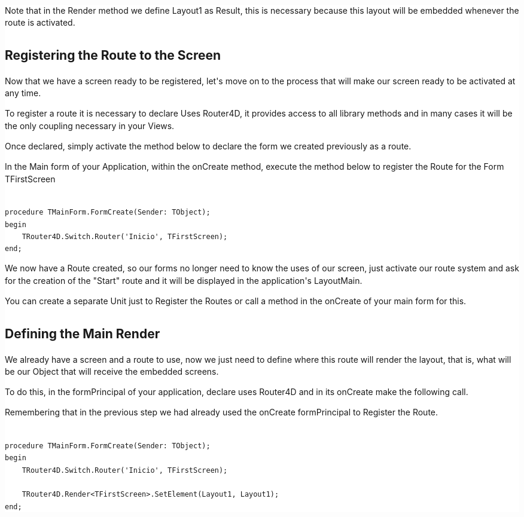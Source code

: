 ```delphi
```

Note that in the Render method we define Layout1 as Result, this is necessary because this layout will be embedded whenever the route is activated.

## Registering the Route to the Screen

Now that we have a screen ready to be registered, let's move on to the process that will make our screen ready to be activated at any time.

To register a route it is necessary to declare Uses Router4D, it provides access to all library methods and in many cases it will be the only coupling necessary in your Views.

Once declared, simply activate the method below to declare the form we created previously as a route.

In the Main form of your Application, within the onCreate method, execute the method below to register the Route for the Form TFirstScreen

```delphi

procedure TMainForm.FormCreate(Sender: TObject);
begin 
    TRouter4D.Switch.Router('Inicio', TFirstScreen);
end;
```

We now have a Route created, so our forms no longer need to know the uses of our screen, just activate our route system and ask for the creation of the "Start" route and it will be displayed in the application's LayoutMain.

You can create a separate Unit just to Register the Routes or call a method in the onCreate of your main form for this.

## Defining the Main Render

We already have a screen and a route to use, now we just need to define where this route will render the layout, that is, what will be our Object that will receive the embedded screens.

To do this, in the formPrincipal of your application, declare uses Router4D and in its onCreate make the following call.

Remembering that in the previous step we had already used the onCreate formPrincipal to Register the Route.

```delphi

procedure TMainForm.FormCreate(Sender: TObject);
begin  
    TRouter4D.Switch.Router('Inicio', TFirstScreen);

    TRouter4D.Render<TFirstScreen>.SetElement(Layout1, Layout1);
end;

```
